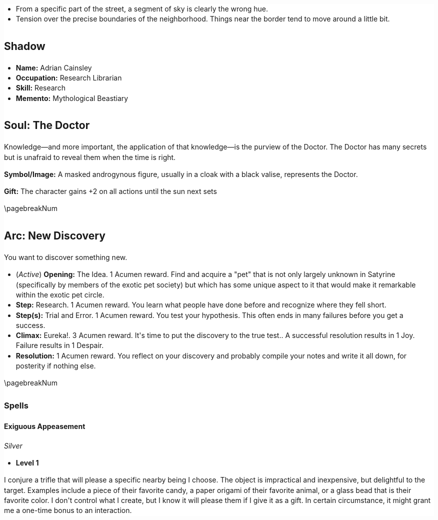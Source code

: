 - From a specific part of the street, a segment of sky is clearly the wrong hue.
- Tension over the precise boundaries of the neighborhood. Things near the border tend to move around a little bit.

## Shadow

- **Name:** Adrian Cainsley
- **Occupation:** Research Librarian
- **Skill:** Research
- **Memento:** Mythological Beastiary

## Soul: The Doctor

Knowledge—and more important, the application of that knowledge—is the purview of the Doctor. The Doctor has many secrets but is unafraid to reveal them when the time is right.

**Symbol/Image:** A masked androgynous figure, usually in a cloak with a black valise, represents the Doctor.

**Gift:** The character gains +2 on all actions until the sun next sets

\pagebreakNum

## Arc: New Discovery
You want to discover something new.

- (*Active*) **Opening:** The Idea. 1 Acumen reward. Find and acquire a "pet" that is not only largely unknown in Satyrine (specifically by members of the exotic pet society) but which has some unique aspect to it that would make it remarkable within the exotic pet circle.
- **Step:** Research. 1 Acumen reward. You learn what people have done before and recognize where they fell short.
- **Step(s):** Trial and Error. 1 Acumen reward. You test your hypothesis. This often ends in many failures before you get a success.
- **Climax:** Eureka!. 3 Acumen reward. It's time to put the discovery to the true test.. A successful resolution results in 1 Joy. Failure results in 1 Despair.
- **Resolution:** 1 Acumen reward. You reflect on your discovery and probably compile your notes and write it all down, for posterity if nothing else.

\pagebreakNum

### Spells

#### Exiguous Appeasement
*Silver*

- **Level 1**

I conjure a trifle that will please a specific nearby being I choose. The object is impractical and inexpensive, but delightful to the target. Examples include a piece of their favorite candy, a paper origami of their favorite animal, or a glass bead that is their favorite color. I don't control what I create, but I know it will please them if I give it as a gift. In certain circumstance, it might grant me a one-time bonus to an interaction.
